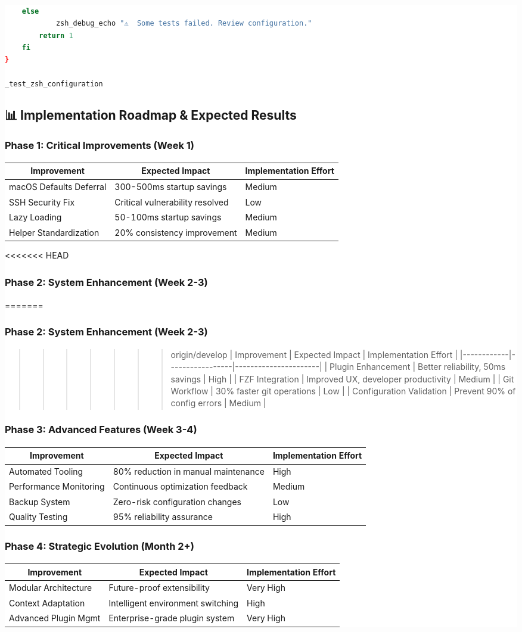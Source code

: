 ```zsh
    else
            zsh_debug_echo "⚠️  Some tests failed. Review configuration."
        return 1
    fi
}

_test_zsh_configuration
```

## 📊 Implementation Roadmap & Expected Results

### Phase 1: Critical Improvements (Week 1)
| Improvement | Expected Impact | Implementation Effort |
|------------|-----------------|----------------------|
| macOS Defaults Deferral | 300-500ms startup savings | Medium |
| SSH Security Fix | Critical vulnerability resolved | Low |
| Lazy Loading | 50-100ms startup savings | Medium |
| Helper Standardization | 20% consistency improvement | Medium |

<<<<<<< HEAD
### Phase 2: System Enhancement (Week 2-3)
=======
### Phase 2: System Enhancement (Week 2-3)  
>>>>>>> origin/develop
| Improvement | Expected Impact | Implementation Effort |
|------------|-----------------|----------------------|
| Plugin Enhancement | Better reliability, 50ms savings | High |
| FZF Integration | Improved UX, developer productivity | Medium |
| Git Workflow | 30% faster git operations | Low |
| Configuration Validation | Prevent 90% of config errors | Medium |

### Phase 3: Advanced Features (Week 3-4)
| Improvement | Expected Impact | Implementation Effort |
|------------|-----------------|----------------------|
| Automated Tooling | 80% reduction in manual maintenance | High |
| Performance Monitoring | Continuous optimization feedback | Medium |
| Backup System | Zero-risk configuration changes | Low |
| Quality Testing | 95% reliability assurance | High |

### Phase 4: Strategic Evolution (Month 2+)
| Improvement | Expected Impact | Implementation Effort |
|------------|-----------------|----------------------|
| Modular Architecture | Future-proof extensibility | Very High |
| Context Adaptation | Intelligent environment switching | High |
| Advanced Plugin Mgmt | Enterprise-grade plugin system | Very High |
